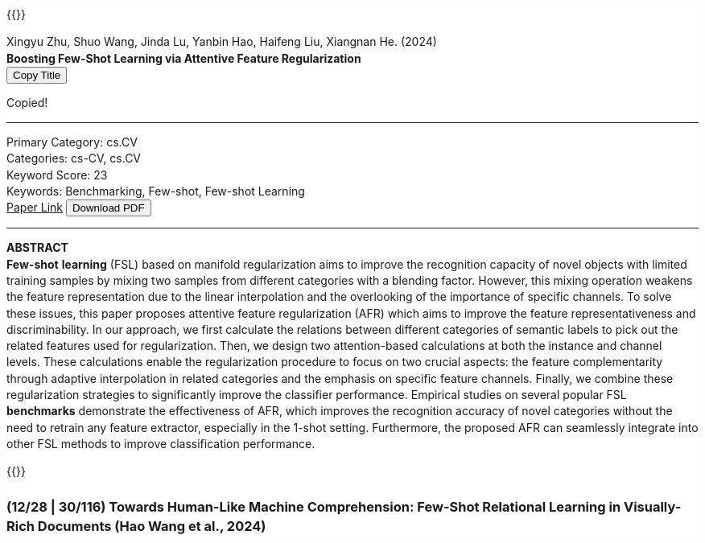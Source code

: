 {{<citation>}}

Xingyu Zhu, Shuo Wang, Jinda Lu, Yanbin Hao, Haifeng Liu, Xiangnan He. (2024)  
**Boosting Few-Shot Learning via Attentive Feature Regularization**
<br/>
<button class="copy-to-clipboard" title="Boosting Few-Shot Learning via Attentive Feature Regularization" index=29>
  <span class="copy-to-clipboard-item">Copy Title<span>
</button>
<div class="toast toast-copied toast-index-29 align-items-center text-bg-secondary border-0 position-absolute top-0 end-0" role="alert" aria-live="assertive" aria-atomic="true">
  <div class="d-flex">
    <div class="toast-body">
      Copied!
    </div>
  </div>
</div>

---
Primary Category: cs.CV  
Categories: cs-CV, cs.CV  
Keyword Score: 23  
Keywords: Benchmarking, Few-shot, Few-shot Learning  
<a type="button" class="btn btn-outline-primary" href="http://arxiv.org/abs/2403.17025v1" target="_blank" >Paper Link</a>
<button type="button" class="btn btn-outline-primary download-pdf" url="https://arxiv.org/pdf/2403.17025v1.pdf" filename="2403.17025v1.pdf">Download PDF</button>

---


**ABSTRACT**  
<b>Few-shot</b> <b>learning</b> (FSL) based on manifold regularization aims to improve the recognition capacity of novel objects with limited training samples by mixing two samples from different categories with a blending factor. However, this mixing operation weakens the feature representation due to the linear interpolation and the overlooking of the importance of specific channels. To solve these issues, this paper proposes attentive feature regularization (AFR) which aims to improve the feature representativeness and discriminability. In our approach, we first calculate the relations between different categories of semantic labels to pick out the related features used for regularization. Then, we design two attention-based calculations at both the instance and channel levels. These calculations enable the regularization procedure to focus on two crucial aspects: the feature complementarity through adaptive interpolation in related categories and the emphasis on specific feature channels. Finally, we combine these regularization strategies to significantly improve the classifier performance. Empirical studies on several popular FSL <b>benchmarks</b> demonstrate the effectiveness of AFR, which improves the recognition accuracy of novel categories without the need to retrain any feature extractor, especially in the 1-shot setting. Furthermore, the proposed AFR can seamlessly integrate into other FSL methods to improve classification performance.

{{</citation>}}


### (12/28 | 30/116) Towards Human-Like Machine Comprehension: Few-Shot Relational Learning in Visually-Rich Documents (Hao Wang et al., 2024)
